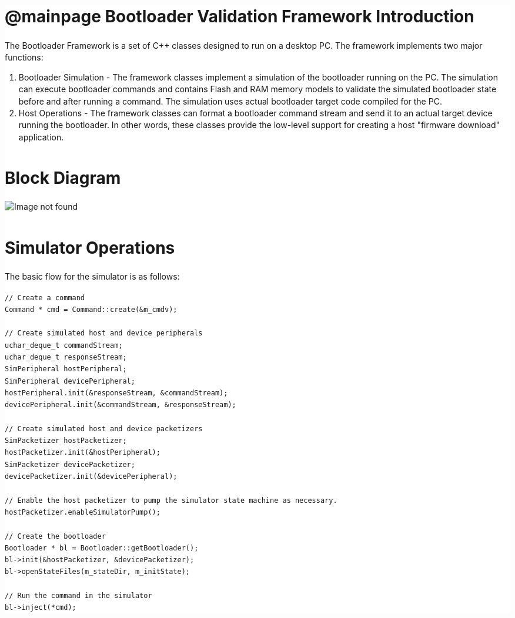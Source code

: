 @mainpage Bootloader Validation Framework
Introduction
============

The Bootloader Framework is a set of C++ classes designed to run on a desktop PC.
The framework implements two major functions:

1. Bootloader Simulation - The framework classes implement a simulation of the bootloader running on the PC.
The simulation can execute bootloader commands and contains Flash and RAM memory models to validate the simulated
bootloader state before and after running a command. The simulation uses actual bootloader target code compiled for the PC.
2. Host Operations - The framework classes can format a bootloader command stream and send it to an actual target device
running the bootloader. In other words, these classes provide the low-level support for creating a host "firmware download"
application.

Block Diagram
=============

![Image not found](../image/blfw.png)

Simulator Operations
====================

The basic flow for the simulator is as follows:

	// Create a command
	Command * cmd = Command::create(&m_cmdv);

	// Create simulated host and device peripherals
	uchar_deque_t commandStream;
	uchar_deque_t responseStream;
	SimPeripheral hostPeripheral;
	SimPeripheral devicePeripheral;
	hostPeripheral.init(&responseStream, &commandStream);
	devicePeripheral.init(&commandStream, &responseStream);

	// Create simulated host and device packetizers
	SimPacketizer hostPacketizer;
	hostPacketizer.init(&hostPeripheral);
	SimPacketizer devicePacketizer;
	devicePacketizer.init(&devicePeripheral);

	// Enable the host packetizer to pump the simulator state machine as necessary.
	hostPacketizer.enableSimulatorPump();

	// Create the bootloader
	Bootloader * bl = Bootloader::getBootloader();
	bl->init(&hostPacketizer, &devicePacketizer);
	bl->openStateFiles(m_stateDir, m_initState);

	// Run the command in the simulator
	bl->inject(*cmd);
